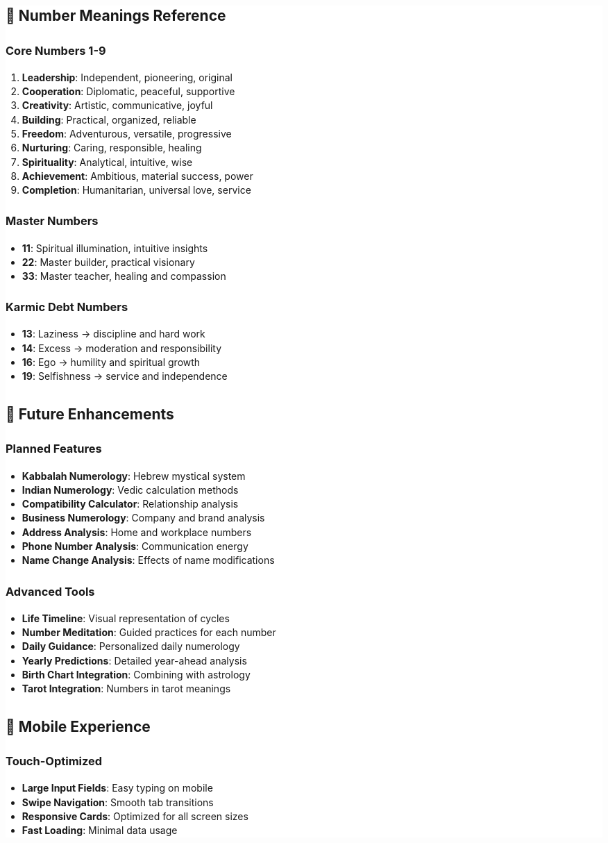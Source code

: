 ```json
```

## 🌈 Number Meanings Reference

### Core Numbers 1-9
1. **Leadership**: Independent, pioneering, original
2. **Cooperation**: Diplomatic, peaceful, supportive
3. **Creativity**: Artistic, communicative, joyful
4. **Building**: Practical, organized, reliable
5. **Freedom**: Adventurous, versatile, progressive
6. **Nurturing**: Caring, responsible, healing
7. **Spirituality**: Analytical, intuitive, wise
8. **Achievement**: Ambitious, material success, power
9. **Completion**: Humanitarian, universal love, service

### Master Numbers
- **11**: Spiritual illumination, intuitive insights
- **22**: Master builder, practical visionary
- **33**: Master teacher, healing and compassion

### Karmic Debt Numbers
- **13**: Laziness → discipline and hard work
- **14**: Excess → moderation and responsibility
- **16**: Ego → humility and spiritual growth
- **19**: Selfishness → service and independence

## 🚀 Future Enhancements

### Planned Features
- **Kabbalah Numerology**: Hebrew mystical system
- **Indian Numerology**: Vedic calculation methods
- **Compatibility Calculator**: Relationship analysis
- **Business Numerology**: Company and brand analysis
- **Address Analysis**: Home and workplace numbers
- **Phone Number Analysis**: Communication energy
- **Name Change Analysis**: Effects of name modifications

### Advanced Tools
- **Life Timeline**: Visual representation of cycles
- **Number Meditation**: Guided practices for each number
- **Daily Guidance**: Personalized daily numerology
- **Yearly Predictions**: Detailed year-ahead analysis
- **Birth Chart Integration**: Combining with astrology
- **Tarot Integration**: Numbers in tarot meanings

## 📱 Mobile Experience

### Touch-Optimized
- **Large Input Fields**: Easy typing on mobile
- **Swipe Navigation**: Smooth tab transitions
- **Responsive Cards**: Optimized for all screen sizes
- **Fast Loading**: Minimal data usage
